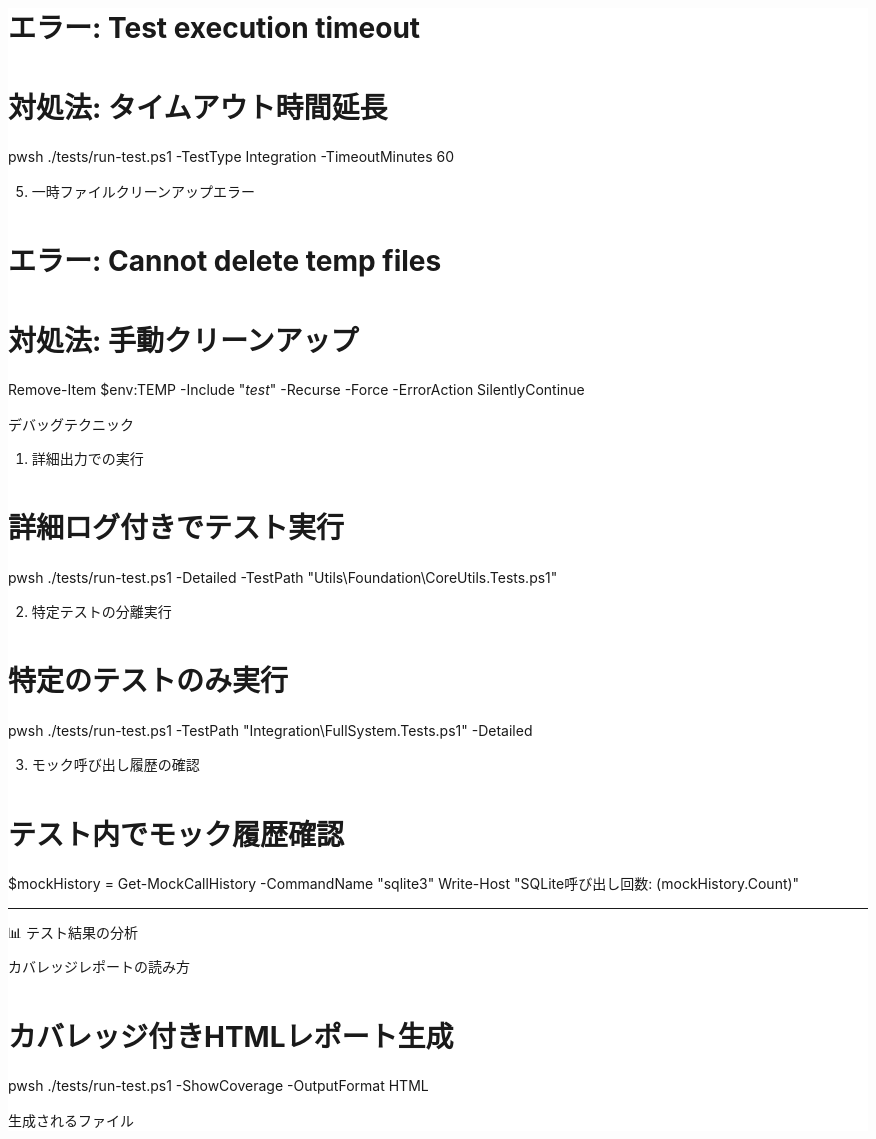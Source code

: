  # エラー: Test execution timeout
  # 対処法: タイムアウト時間延長
  pwsh ./tests/run-test.ps1 -TestType Integration
  -TimeoutMinutes 60

  5. 一時ファイルクリーンアップエラー

  # エラー: Cannot delete temp files
  # 対処法: 手動クリーンアップ
  Remove-Item $env:TEMP -Include "*test*" -Recurse
   -Force -ErrorAction SilentlyContinue

  デバッグテクニック

  1. 詳細出力での実行

  # 詳細ログ付きでテスト実行
  pwsh ./tests/run-test.ps1 -Detailed -TestPath
  "Utils\Foundation\CoreUtils.Tests.ps1"

  2. 特定テストの分離実行

  # 特定のテストのみ実行
  pwsh ./tests/run-test.ps1 -TestPath
  "Integration\FullSystem.Tests.ps1" -Detailed

  3. モック呼び出し履歴の確認

  # テスト内でモック履歴確認
  $mockHistory = Get-MockCallHistory -CommandName
  "sqlite3"
  Write-Host "SQLite呼び出し回数: 
  $($mockHistory.Count)"

  ---
  📊 テスト結果の分析

  カバレッジレポートの読み方

  # カバレッジ付きHTMLレポート生成
  pwsh ./tests/run-test.ps1 -ShowCoverage
  -OutputFormat HTML

  生成されるファイル
